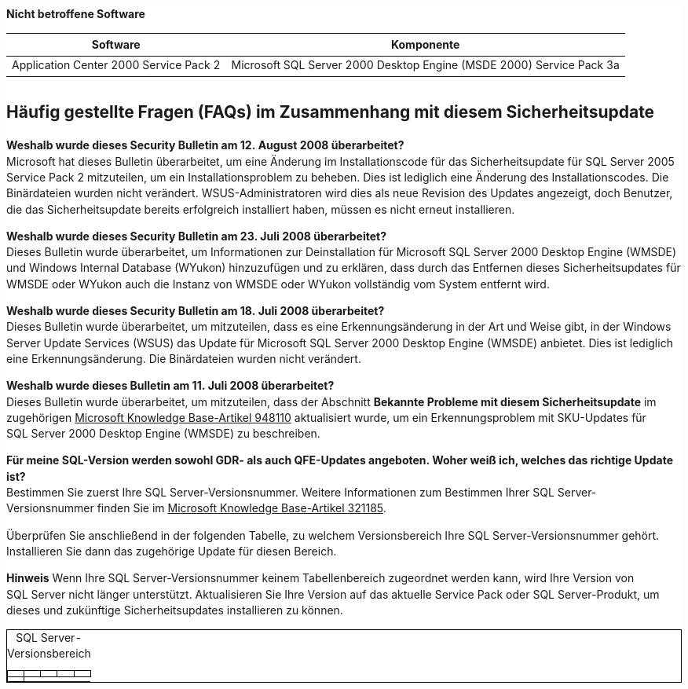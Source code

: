 **Nicht betroffene Software**
  
| Software                               | Komponente                                                           |  
|----------------------------------------|----------------------------------------------------------------------|  
| Application Center 2000 Service Pack 2 | Microsoft SQL Server 2000 Desktop Engine (MSDE 2000) Service Pack 3a |
  
Häufig gestellte Fragen (FAQs) im Zusammenhang mit diesem Sicherheitsupdate  
---------------------------------------------------------------------------
  
**Weshalb wurde dieses Security Bulletin am 12. August 2008 überarbeitet?**    
Microsoft hat dieses Bulletin überarbeitet, um eine Änderung im Installationscode für das Sicherheitsupdate für SQL Server 2005 Service Pack 2 mitzuteilen, um ein Installationsproblem zu beheben. Dies ist lediglich eine Änderung des Installationscodes. Die Binärdateien wurden nicht verändert. WSUS-Administratoren wird dies als neue Revision des Updates angezeigt, doch Benutzer, die das Sicherheitsupdate bereits erfolgreich installiert haben, müssen es nicht erneut installieren.
  
**Weshalb wurde dieses Security Bulletin am 23. Juli 2008 überarbeitet?**    
Dieses Bulletin wurde überarbeitet, um Informationen zur Deinstallation für Microsoft SQL Server 2000 Desktop Engine (WMSDE) und Windows Internal Database (WYukon) hinzuzufügen und zu erklären, dass durch das Entfernen dieses Sicherheitsupdates für WMSDE oder WYukon auch die Instanz von WMSDE oder WYukon vollständig vom System entfernt wird.
  
**Weshalb wurde dieses Security Bulletin am 18. Juli 2008 überarbeitet?**    
Dieses Bulletin wurde überarbeitet, um mitzuteilen, dass es eine Erkennungsänderung in der Art und Weise gibt, in der Windows Server Update Services (WSUS) das Update für Microsoft SQL Server 2000 Desktop Engine (WMSDE) anbietet. Dies ist lediglich eine Erkennungsänderung. Die Binärdateien wurden nicht verändert.
  
**Weshalb wurde dieses Bulletin am 11. Juli 2008 überarbeitet?**    
Dieses Bulletin wurde überarbeitet, um mitzuteilen, dass der Abschnitt **Bekannte Probleme mit diesem Sicherheitsupdate** im zugehörigen [Microsoft Knowledge Base-Artikel 948110](http://support.microsoft.com/kb/948110) aktualisiert wurde, um ein Erkennungsproblem mit SKU-Updates für SQL Server 2000 Desktop Engine (WMSDE) zu beschreiben.
  
**Für meine SQL-Version werden sowohl GDR- als auch QFE-Updates angeboten. Woher weiß ich, welches das richtige Update ist?**    
Bestimmen Sie zuerst Ihre SQL Server-Versionsnummer. Weitere Informationen zum Bestimmen Ihrer SQL Server-Versionsnummer finden Sie im [Microsoft Knowledge Base-Artikel 321185](http://support.microsoft.com/kb/321185).
  
Überprüfen Sie anschließend in der folgenden Tabelle, zu welchem Versionsbereich Ihre SQL Server-Versionsnummer gehört. Installieren Sie dann das zugehörige Update für diesen Bereich.
  
**Hinweis** Wenn Ihre SQL Server-Versionsnummer keinem Tabellenbereich zugeordnet werden kann, wird Ihre Version von SQL Server nicht länger unterstützt. Aktualisieren Sie Ihre Version auf das aktuelle Service Pack oder SQL Server-Produkt, um dieses und zukünftige Sicherheitsupdates installieren zu können.
 
<p> </p>
<table style="border:1px solid black;" class="dataTable">
<caption>
SQL Server-Versionsbereich  
</caption>
<tr class="thead">
<th style="border:1px solid black;" >
</th>
<th style="border:1px solid black;" >
</th>
<th style="border:1px solid black;" >
</th>
<th style="border:1px solid black;" >
</th>
<th style="border:1px solid black;" >
</th>
</tr>
<tr>
<td style="border:1px solid black;">